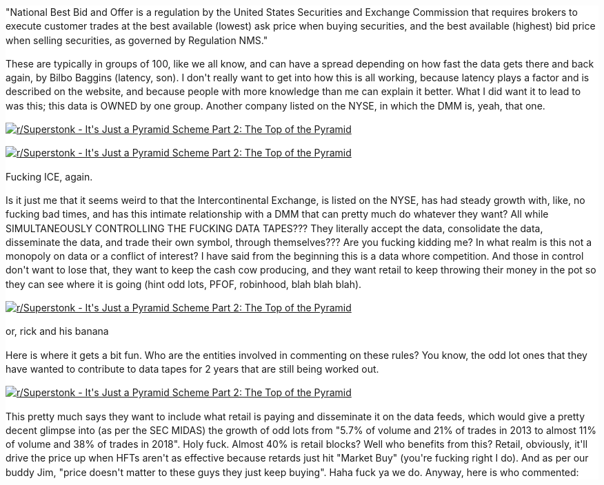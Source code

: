 "National Best Bid and Offer is a regulation by the United States Securities and Exchange Commission that requires brokers to execute customer trades at the best available (lowest) ask price when buying securities, and the best available (highest) bid price when selling securities, as governed by Regulation NMS."

These are typically in groups of 100, like we all know, and can have a spread depending on how fast the data gets there and back again, by Bilbo Baggins (latency, son). I don't really want to get into how this is all working, because latency plays a factor and is described on the website, and because people with more knowledge than me can explain it better. What I did want it to lead to was this; this data is OWNED by one group. Another company listed on the NYSE, in which the DMM is, yeah, that one.

[![r/Superstonk - It's Just a Pyramid Scheme Part 2: The Top of the Pyramid](https://preview.redd.it/9a7f1t9z6r171.png?width=268&format=png&auto=webp&s=c2e674ffc7b76aa2b92af16dfffd9ad4cee423dc)](https://preview.redd.it/9a7f1t9z6r171.png?width=268&format=png&auto=webp&s=c2e674ffc7b76aa2b92af16dfffd9ad4cee423dc)

[![r/Superstonk - It's Just a Pyramid Scheme Part 2: The Top of the Pyramid](https://preview.redd.it/5egogcw17r171.png?width=602&format=png&auto=webp&s=cd15beaf5d39ccbc165af94c1a49915b77164b7c)](https://preview.redd.it/5egogcw17r171.png?width=602&format=png&auto=webp&s=cd15beaf5d39ccbc165af94c1a49915b77164b7c)

Fucking ICE, again.

Is it just me that it seems weird to that the Intercontinental Exchange, is listed on the NYSE, has had steady growth with, like, no fucking bad times, and has this intimate relationship with a DMM that can pretty much do whatever they want? All while SIMULTANEOUSLY CONTROLLING THE FUCKING DATA TAPES??? They literally accept the data, consolidate the data, disseminate the data, and trade their own symbol, through themselves??? Are you fucking kidding me? In what realm is this not a monopoly on data or a conflict of interest? I have said from the beginning this is a data whore competition. And those in control don't want to lose that, they want to keep the cash cow producing, and they want retail to keep throwing their money in the pot so they can see where it is going (hint odd lots, PFOF, robinhood, blah blah blah).

[![r/Superstonk - It's Just a Pyramid Scheme Part 2: The Top of the Pyramid](https://preview.redd.it/z2kifx567r171.png?width=489&format=png&auto=webp&s=a7f461370140863d6fb382e972ae5fb5d0537b09)](https://preview.redd.it/z2kifx567r171.png?width=489&format=png&auto=webp&s=a7f461370140863d6fb382e972ae5fb5d0537b09)

or, rick and his banana

Here is where it gets a bit fun. Who are the entities involved in commenting on these rules? You know, the odd lot ones that they have wanted to contribute to data tapes for 2 years that are still being worked out.

[![r/Superstonk - It's Just a Pyramid Scheme Part 2: The Top of the Pyramid](https://preview.redd.it/5w2bere87r171.png?width=624&format=png&auto=webp&s=7ca38bae34ce7cf4ac78c0e8a5d4336f38b963bd)](https://preview.redd.it/5w2bere87r171.png?width=624&format=png&auto=webp&s=7ca38bae34ce7cf4ac78c0e8a5d4336f38b963bd)

This pretty much says they want to include what retail is paying and disseminate it on the data feeds, which would give a pretty decent glimpse into (as per the SEC MIDAS) the growth of odd lots from "5.7% of volume and 21% of trades in 2013 to almost 11% of volume and 38% of trades in 2018". Holy fuck. Almost 40% is retail blocks? Well who benefits from this? Retail, obviously, it'll drive the price up when HFTs aren't as effective because retards just hit "Market Buy" (you're fucking right I do). And as per our buddy Jim, "price doesn't matter to these guys they just keep buying". Haha fuck ya we do. Anyway, here is who commented:
